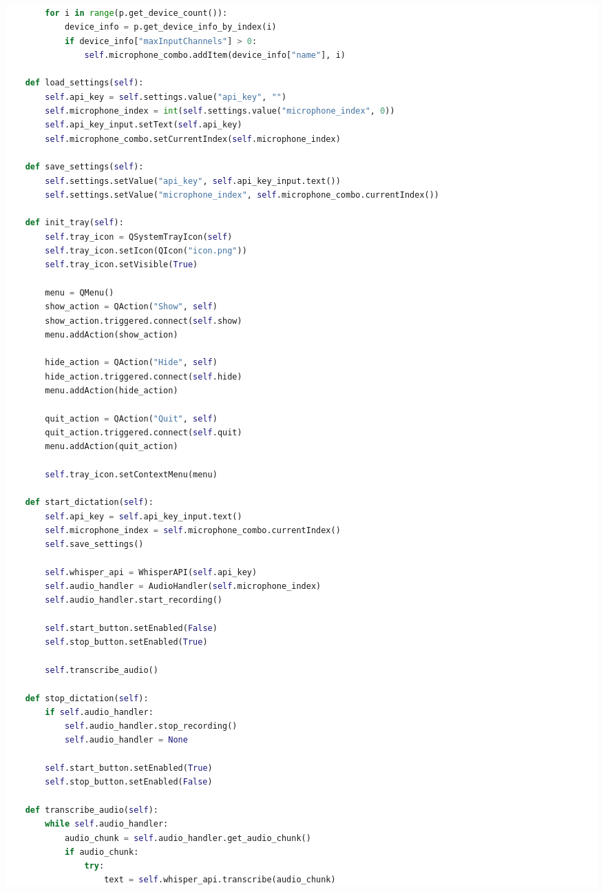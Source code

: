 ```python
        for i in range(p.get_device_count()):
            device_info = p.get_device_info_by_index(i)
            if device_info["maxInputChannels"] > 0:
                self.microphone_combo.addItem(device_info["name"], i)

    def load_settings(self):
        self.api_key = self.settings.value("api_key", "")
        self.microphone_index = int(self.settings.value("microphone_index", 0))
        self.api_key_input.setText(self.api_key)
        self.microphone_combo.setCurrentIndex(self.microphone_index)

    def save_settings(self):
        self.settings.setValue("api_key", self.api_key_input.text())
        self.settings.setValue("microphone_index", self.microphone_combo.currentIndex())

    def init_tray(self):
        self.tray_icon = QSystemTrayIcon(self)
        self.tray_icon.setIcon(QIcon("icon.png"))
        self.tray_icon.setVisible(True)

        menu = QMenu()
        show_action = QAction("Show", self)
        show_action.triggered.connect(self.show)
        menu.addAction(show_action)

        hide_action = QAction("Hide", self)
        hide_action.triggered.connect(self.hide)
        menu.addAction(hide_action)

        quit_action = QAction("Quit", self)
        quit_action.triggered.connect(self.quit)
        menu.addAction(quit_action)

        self.tray_icon.setContextMenu(menu)

    def start_dictation(self):
        self.api_key = self.api_key_input.text()
        self.microphone_index = self.microphone_combo.currentIndex()
        self.save_settings()

        self.whisper_api = WhisperAPI(self.api_key)
        self.audio_handler = AudioHandler(self.microphone_index)
        self.audio_handler.start_recording()

        self.start_button.setEnabled(False)
        self.stop_button.setEnabled(True)

        self.transcribe_audio()

    def stop_dictation(self):
        if self.audio_handler:
            self.audio_handler.stop_recording()
            self.audio_handler = None

        self.start_button.setEnabled(True)
        self.stop_button.setEnabled(False)

    def transcribe_audio(self):
        while self.audio_handler:
            audio_chunk = self.audio_handler.get_audio_chunk()
            if audio_chunk:
                try:
                    text = self.whisper_api.transcribe(audio_chunk)
```